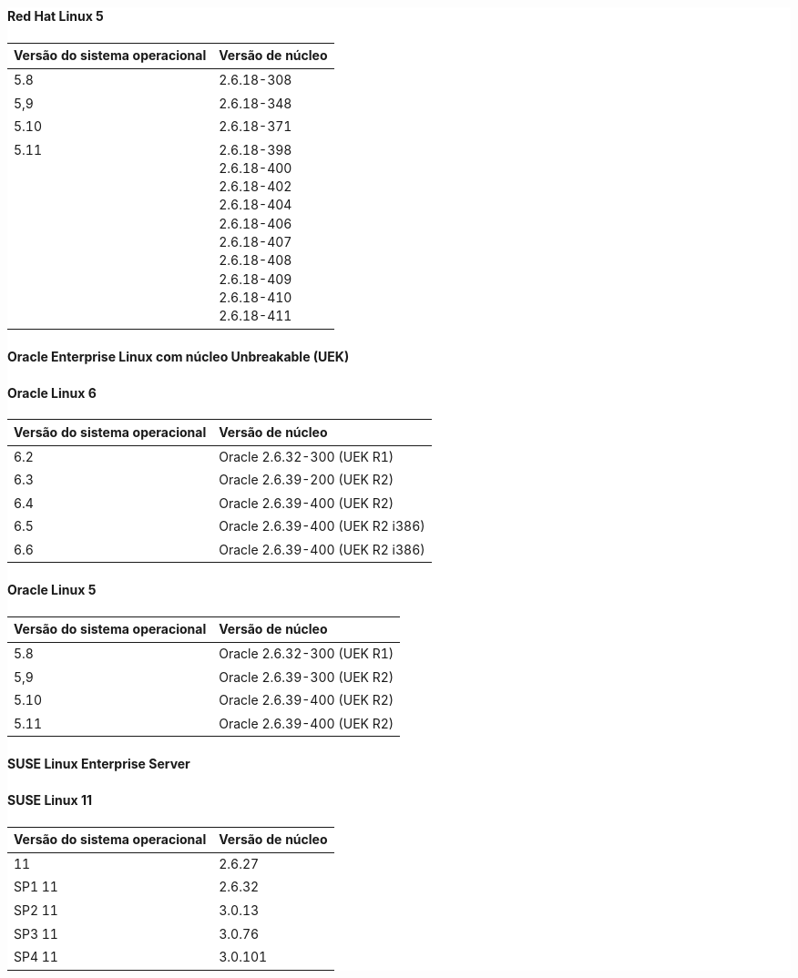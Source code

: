 #### <a name="red-hat-linux-5"></a>Red Hat Linux 5
| Versão do sistema operacional | Versão de núcleo |
|:--|:--|
| 5.8 | 2.6.18-308 |
| 5,9 | 2.6.18-348 |
| 5.10 | 2.6.18-371 |
| 5.11 | 2.6.18-398<br>2.6.18-400<br>2.6.18-402<br>2.6.18-404<br>2.6.18-406<br>2.6.18-407<br>2.6.18-408<br>2.6.18-409<br>2.6.18-410<br>2.6.18-411 |

#### <a name="oracle-enterprise-linux-w-unbreakable-kernel-uek"></a>Oracle Enterprise Linux com núcleo Unbreakable (UEK)

#### <a name="oracle-linux-6"></a>Oracle Linux 6
| Versão do sistema operacional | Versão de núcleo
|:--|:--|
| 6.2 | Oracle 2.6.32-300 (UEK R1) |
| 6.3 | Oracle 2.6.39-200 (UEK R2) |
| 6.4 | Oracle 2.6.39-400 (UEK R2) |
| 6.5 | Oracle 2.6.39-400 (UEK R2 i386) |
| 6.6 | Oracle 2.6.39-400 (UEK R2 i386) |

#### <a name="oracle-linux-5"></a>Oracle Linux 5

| Versão do sistema operacional | Versão de núcleo
|:--|:--|
| 5.8 | Oracle 2.6.32-300 (UEK R1) |
| 5,9 | Oracle 2.6.39-300 (UEK R2) |
| 5.10 | Oracle 2.6.39-400 (UEK R2) |
| 5.11 | Oracle 2.6.39-400 (UEK R2) |

#### <a name="suse-linux-enterprise-server"></a>SUSE Linux Enterprise Server

#### <a name="suse-linux-11"></a>SUSE Linux 11
| Versão do sistema operacional | Versão de núcleo
|:--|:--|
| 11 | 2.6.27 |
| SP1 11 | 2.6.32 |
| SP2 11 | 3.0.13 |
| SP3 11 | 3.0.76 |
| SP4 11 | 3.0.101 |
